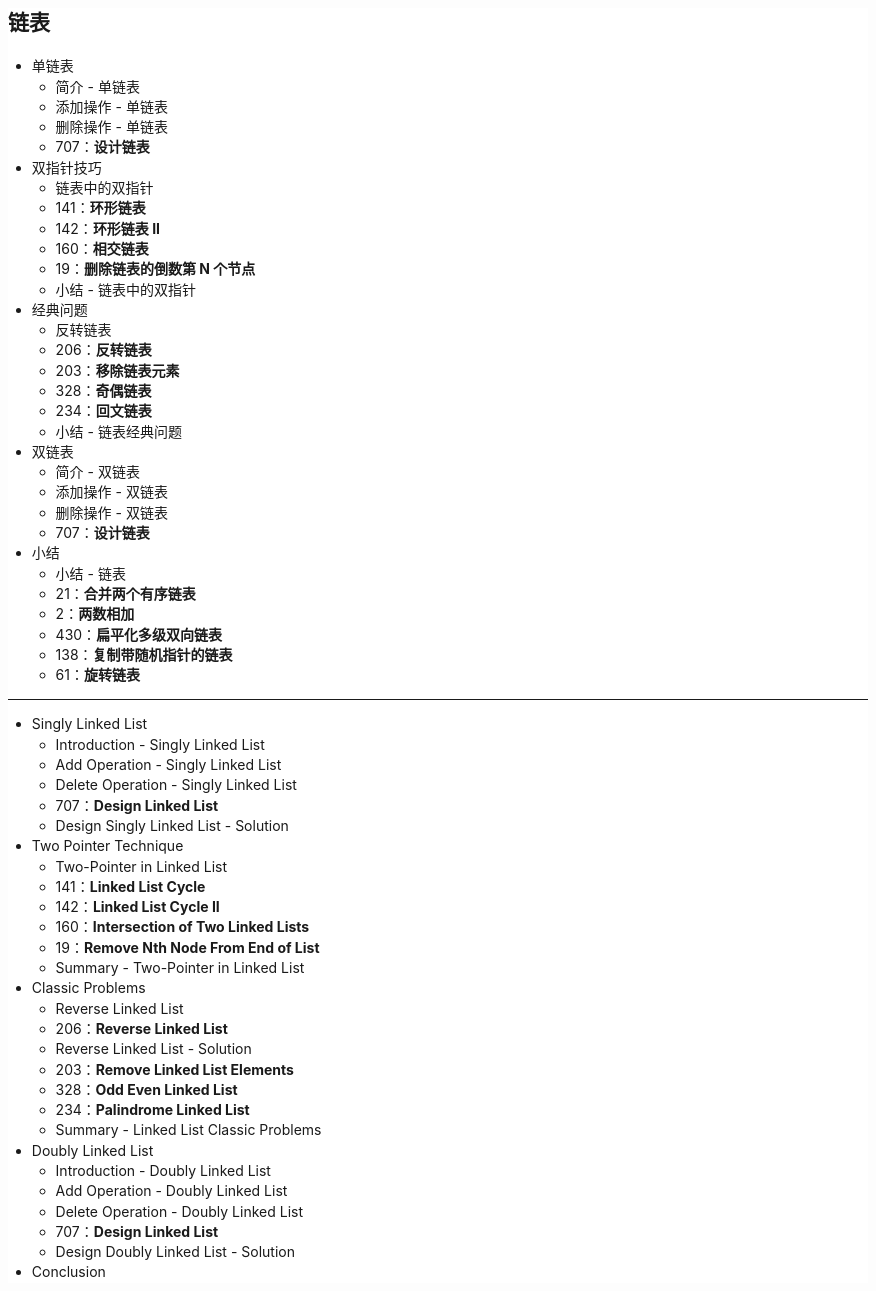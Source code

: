 ## 链表

- 单链表
  - 简介 - 单链表
  - 添加操作 - 单链表
  - 删除操作 - 单链表
  - 707：**设计链表**
- 双指针技巧
  - 链表中的双指针
  - 141：**环形链表**
  - 142：**环形链表 II**
  - 160：**相交链表**
  - 19：**删除链表的倒数第 N 个节点**
  - 小结 - 链表中的双指针
- 经典问题
  - 反转链表
  - 206：**反转链表**
  - 203：**移除链表元素**
  - 328：**奇偶链表**
  - 234：**回文链表**
  - 小结 - 链表经典问题
- 双链表
  - 简介 - 双链表
  - 添加操作 - 双链表
  - 删除操作 - 双链表
  - 707：**设计链表**
- 小结
  - 小结 - 链表
  - 21：**合并两个有序链表**
  - 2：**两数相加**
  - 430：**扁平化多级双向链表**
  - 138：**复制带随机指针的链表**
  - 61：**旋转链表**

---

- Singly Linked List
  - Introduction - Singly Linked List
  - Add Operation - Singly Linked List
  - Delete Operation - Singly Linked List
  - 707：**Design Linked List**
  - Design Singly Linked List - Solution
- Two Pointer Technique
  - Two-Pointer in Linked List
  - 141：**Linked List Cycle**
  - 142：**Linked List Cycle II**
  - 160：**Intersection of Two Linked Lists**
  - 19：**Remove Nth Node From End of List**
  - Summary - Two-Pointer in Linked List
- Classic Problems
  - Reverse Linked List
  - 206：**Reverse Linked List**
  - Reverse Linked List - Solution
  - 203：**Remove Linked List Elements**
  - 328：**Odd Even Linked List**
  - 234：**Palindrome Linked List**
  - Summary - Linked List Classic Problems
- Doubly Linked List
  - Introduction - Doubly Linked List
  - Add Operation - Doubly Linked List
  - Delete Operation - Doubly Linked List
  - 707：**Design Linked List**
  - Design Doubly Linked List - Solution
- Conclusion